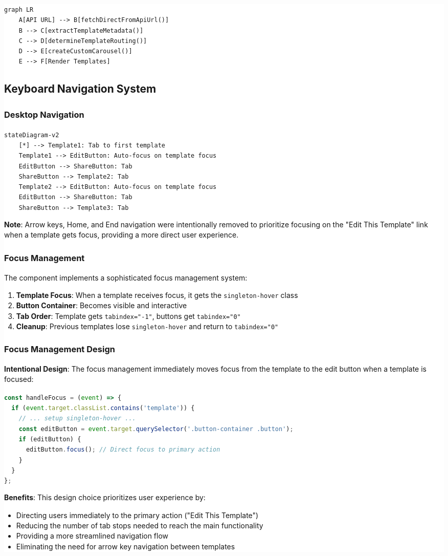 ```mermaid
graph LR
    A[API URL] --> B[fetchDirectFromApiUrl()]
    B --> C[extractTemplateMetadata()]
    C --> D[determineTemplateRouting()]
    D --> E[createCustomCarousel()]
    E --> F[Render Templates]
```

## Keyboard Navigation System

### Desktop Navigation

```mermaid
stateDiagram-v2
    [*] --> Template1: Tab to first template
    Template1 --> EditButton: Auto-focus on template focus
    EditButton --> ShareButton: Tab
    ShareButton --> Template2: Tab
    Template2 --> EditButton: Auto-focus on template focus
    EditButton --> ShareButton: Tab
    ShareButton --> Template3: Tab
```

**Note**: Arrow keys, Home, and End navigation were intentionally removed to prioritize focusing on the "Edit This Template" link when a template gets focus, providing a more direct user experience.

### Focus Management

The component implements a sophisticated focus management system:

1. **Template Focus**: When a template receives focus, it gets the `singleton-hover` class
2. **Button Container**: Becomes visible and interactive
3. **Tab Order**: Template gets `tabindex="-1"`, buttons get `tabindex="0"`
4. **Cleanup**: Previous templates lose `singleton-hover` and return to `tabindex="0"`

### Focus Management Design

**Intentional Design**: The focus management immediately moves focus from the template to the edit button when a template is focused:

```javascript
const handleFocus = (event) => {
  if (event.target.classList.contains('template')) {
    // ... setup singleton-hover ...
    const editButton = event.target.querySelector('.button-container .button');
    if (editButton) {
      editButton.focus(); // Direct focus to primary action
    }
  }
};
```

**Benefits**: This design choice prioritizes user experience by:
- Directing users immediately to the primary action ("Edit This Template")
- Reducing the number of tab stops needed to reach the main functionality
- Providing a more streamlined navigation flow
- Eliminating the need for arrow key navigation between templates
